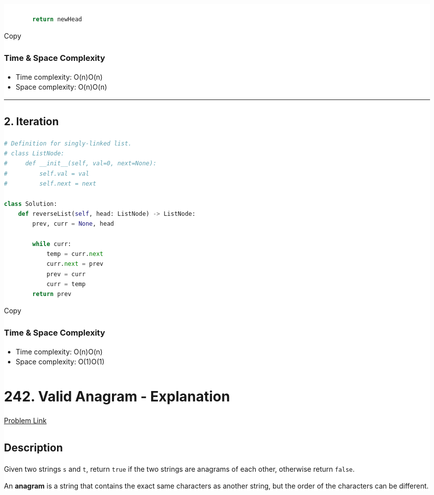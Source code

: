 ```python
        
        return newHead
```

Copy

### Time & Space Complexity

- Time complexity: O(n)O(n)
- Space complexity: O(n)O(n)

---

## 2. Iteration



```python
# Definition for singly-linked list.
# class ListNode:
#     def __init__(self, val=0, next=None):
#         self.val = val
#         self.next = next

class Solution:
    def reverseList(self, head: ListNode) -> ListNode:
        prev, curr = None, head

        while curr:
            temp = curr.next
            curr.next = prev
            prev = curr
            curr = temp
        return prev
```

Copy

### Time & Space Complexity

- Time complexity: O(n)O(n)
- Space complexity: O(1)O(1)

# 242. Valid Anagram - Explanation

[Problem Link](https://neetcode.io/problems/is-anagram/)

## Description

Given two strings `s` and `t`, return `true` if the two strings are anagrams of each other, otherwise return `false`.

An **anagram** is a string that contains the exact same characters as another string, but the order of the characters can be different.
